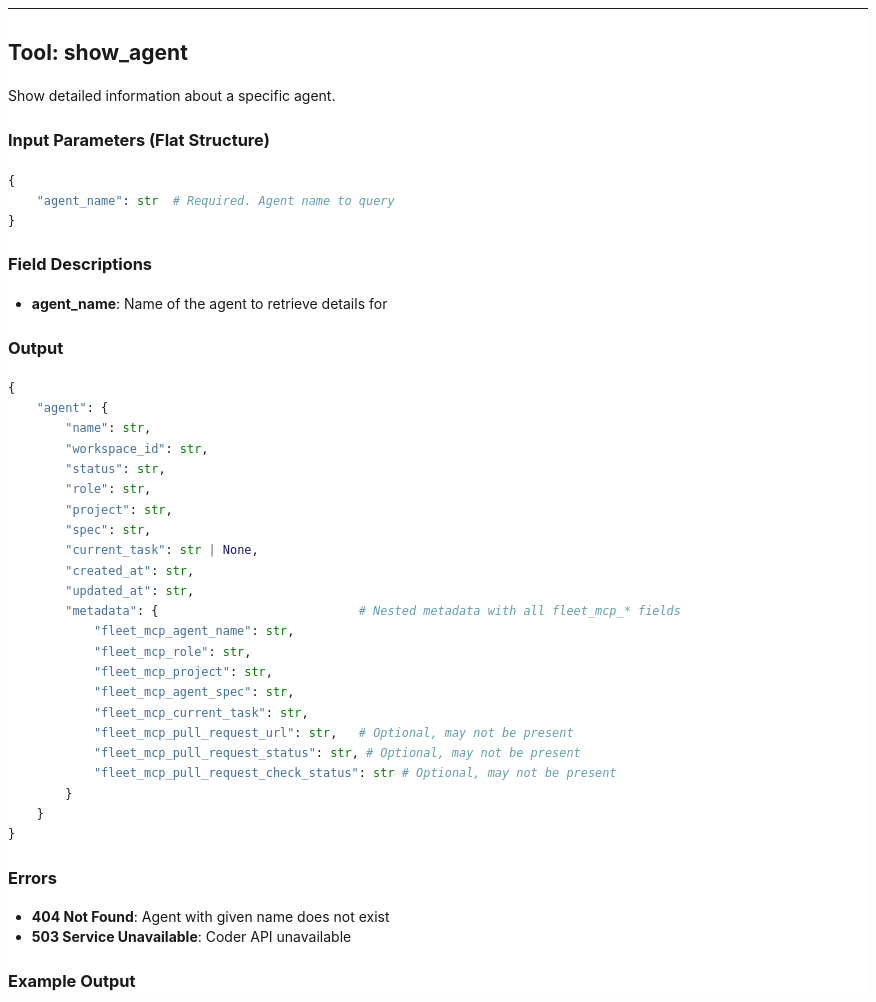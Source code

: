 
---

## Tool: show_agent

Show detailed information about a specific agent.

### Input Parameters (Flat Structure)

```python
{
    "agent_name": str  # Required. Agent name to query
}
```

### Field Descriptions

- **agent_name**: Name of the agent to retrieve details for

### Output

```python
{
    "agent": {
        "name": str,
        "workspace_id": str,
        "status": str,
        "role": str,
        "project": str,
        "spec": str,
        "current_task": str | None,
        "created_at": str,
        "updated_at": str,
        "metadata": {                            # Nested metadata with all fleet_mcp_* fields
            "fleet_mcp_agent_name": str,
            "fleet_mcp_role": str,
            "fleet_mcp_project": str,
            "fleet_mcp_agent_spec": str,
            "fleet_mcp_current_task": str,
            "fleet_mcp_pull_request_url": str,   # Optional, may not be present
            "fleet_mcp_pull_request_status": str, # Optional, may not be present
            "fleet_mcp_pull_request_check_status": str # Optional, may not be present
        }
    }
}
```

### Errors

- **404 Not Found**: Agent with given name does not exist
- **503 Service Unavailable**: Coder API unavailable

### Example Output
